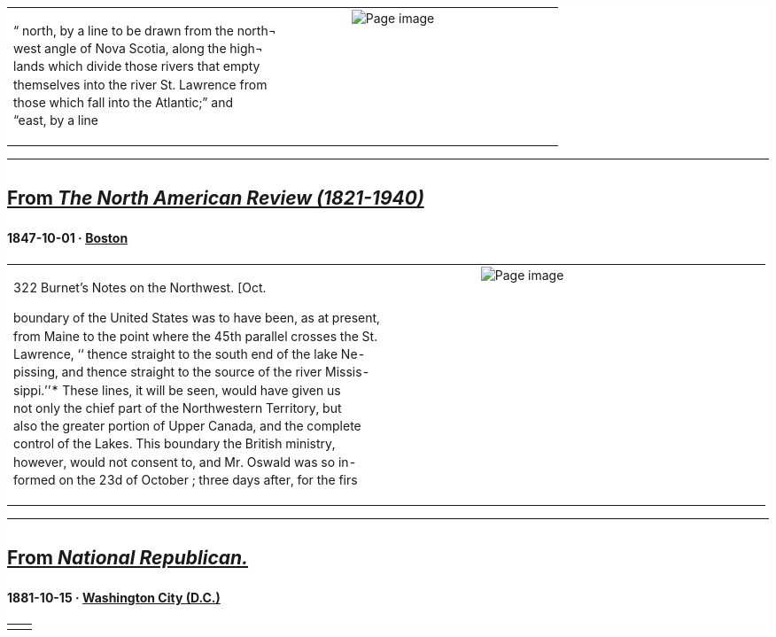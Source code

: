 <table style="width: 100%;"><tr><td style="width: 50%">

  
“ north, by a line to be drawn from the north¬  
west angle of Nova Scotia, along the high¬  
lands which divide those rivers that empty  
themselves into the river St. Lawrence from  
those which fall into the Atlantic;” and  
“east, by a line
</td><td style="width: 50%; max-height: 75%; margin: auto; display: block;">
<img alt="Page image" src="https://iiif.archive.org/image/iiif/2/sim_eclectic-magazine-of-foreign-literature_1844-03_1_3%2Fsim_eclectic-magazine-of-foreign-literature_1844-03_1_3_jp2.zip%2Fsim_eclectic-magazine-of-foreign-literature_1844-03_1_3_jp2%2Fsim_eclectic-magazine-of-foreign-literature_1844-03_1_3_0133.jp2/pct:52.30360307147076,52.30489284270117,35.233313644418196,7.844723008491711/600,/0/default.jpg"/>
</td>
</tr></table>

---

## [From _The North American Review (1821-1940)_](https://archive.org/details/sim_north-american-review_1847-10_65_137/page/n57/mode/1up?view=theater)

#### 1847-10-01 &middot; [Boston](http://dbpedia.org/resource/Boston)

<table style="width: 100%;"><tr><td style="width: 50%">

  
322 Burnet’s Notes on the Northwest. [Oct.  
  
boundary of the United States was to have been, as at present,  
from Maine to the point where the 45th parallel crosses the St.  
Lawrence, ‘‘ thence straight to the south end of the lake Ne-  
pissing, and thence straight to the source of the river Missis-  
sippi.’’* These lines, it will be seen, would have given us  
not only the chief part of the Northwestern Territory, but  
also the greater portion of Upper Canada, and the complete  
control of the Lakes. This boundary the British ministry,  
however, would not consent to, and Mr. Oswald was so in-  
formed on the 23d of October ; three days after, for the firs
</td><td style="width: 50%; max-height: 75%; margin: auto; display: block;">
<img alt="Page image" src="https://iiif.archive.org/image/iiif/2/sim_north-american-review_1847-10_65_137%2Fsim_north-american-review_1847-10_65_137_jp2.zip%2Fsim_north-american-review_1847-10_65_137_jp2%2Fsim_north-american-review_1847-10_65_137_0057.jp2/pct:17.012032085561497,11.30030959752322,69.5187165775401,19.36919504643963/600,/0/default.jpg"/>
</td>
</tr></table>

---

## [From _National Republican._](https://www.loc.gov/resource/sn86053573/1881-10-15/ed-1/?sp=4)

#### 1881-10-15 &middot; [Washington City (D.C.)](http://dbpedia.org/resource/Washington%2C_D.C.)

<table style="width: 100%;"><tr><td style="width: 50%">
